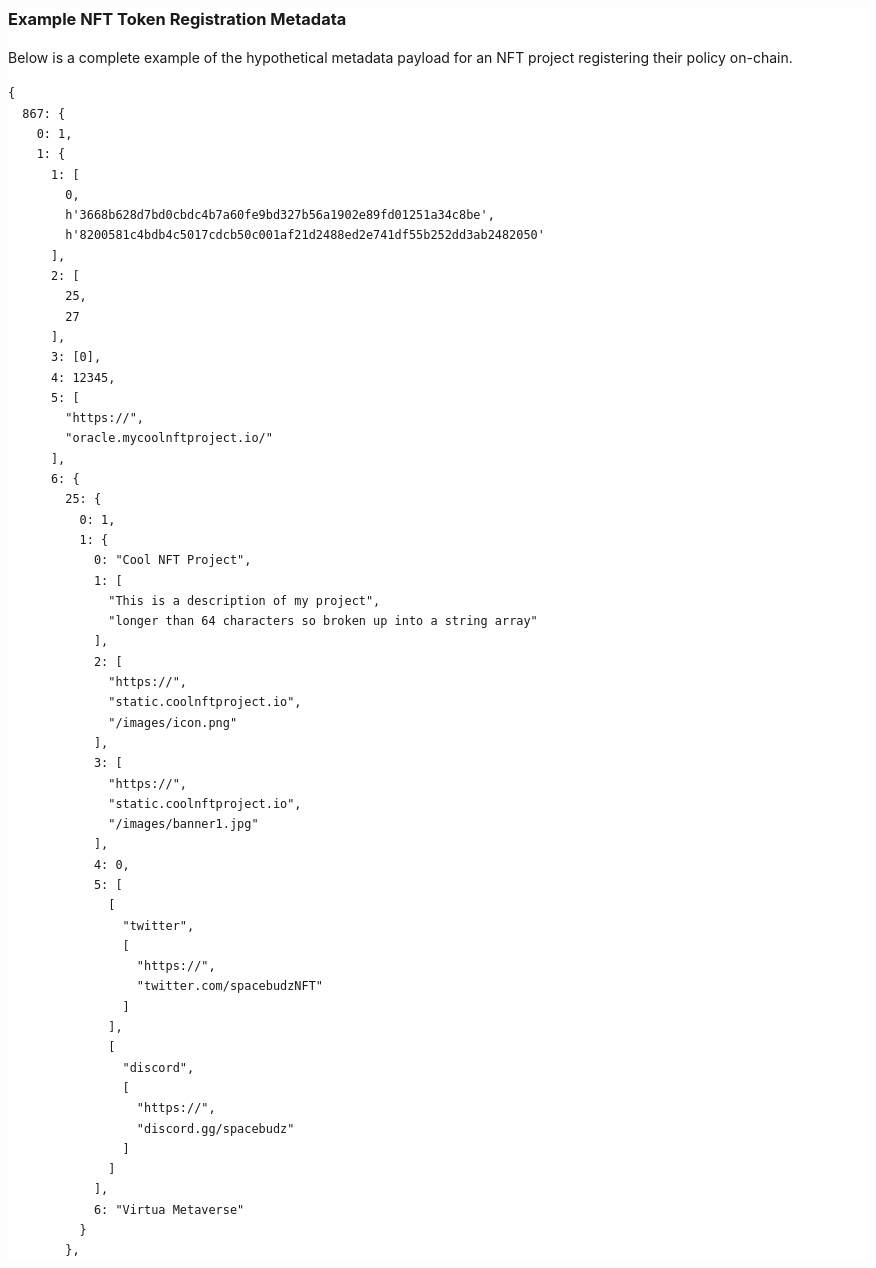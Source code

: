 ### Example NFT Token Registration Metadata

Below is a complete example of the hypothetical metadata payload for an NFT project registering their policy on-chain.

```cbor
{
  867: {
    0: 1,
    1: {
      1: [
        0, 
        h'3668b628d7bd0cbdc4b7a60fe9bd327b56a1902e89fd01251a34c8be', 
        h'8200581c4bdb4c5017cdcb50c001af21d2488ed2e741df55b252dd3ab2482050'
      ],
      2: [
        25,
        27
      ],
      3: [0],
      4: 12345,
      5: [
        "https://",
        "oracle.mycoolnftproject.io/"
      ],
      6: {
        25: {
          0: 1,
          1: {
            0: "Cool NFT Project",
            1: [
              "This is a description of my project",
              "longer than 64 characters so broken up into a string array"
            ],
            2: [
              "https://",
              "static.coolnftproject.io",
              "/images/icon.png"
            ],
            3: [
              "https://",
              "static.coolnftproject.io",
              "/images/banner1.jpg"
            ],
            4: 0,
            5: [
              [
                "twitter",
                [
                  "https://",
                  "twitter.com/spacebudzNFT"
                ]
              ],
              [
                "discord",
                [
                  "https://",
                  "discord.gg/spacebudz"
                ]
              ]
            ],
            6: "Virtua Metaverse"
          }
        },
```
